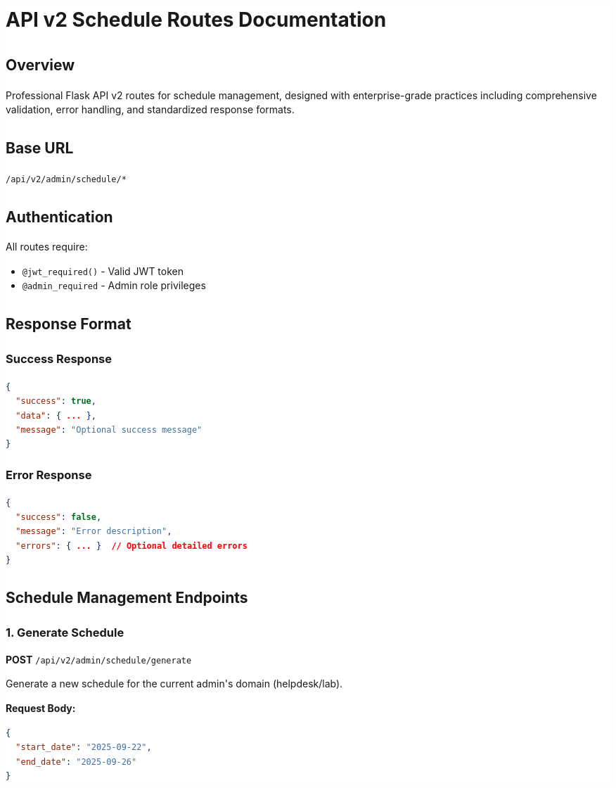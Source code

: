 # API v2 Schedule Routes Documentation

## Overview

Professional Flask API v2 routes for schedule management, designed with enterprise-grade practices including comprehensive validation, error handling, and standardized response formats.

## Base URL
```
/api/v2/admin/schedule/*
```

## Authentication
All routes require:
- `@jwt_required()` - Valid JWT token
- `@admin_required` - Admin role privileges

## Response Format

### Success Response
```json
{
  "success": true,
  "data": { ... },
  "message": "Optional success message"
}
```

### Error Response
```json
{
  "success": false,
  "message": "Error description",
  "errors": { ... }  // Optional detailed errors
}
```

## Schedule Management Endpoints

### 1. Generate Schedule
**POST** `/api/v2/admin/schedule/generate`

Generate a new schedule for the current admin's domain (helpdesk/lab).

**Request Body:**
```json
{
  "start_date": "2025-09-22",
  "end_date": "2025-09-26"
}
```
